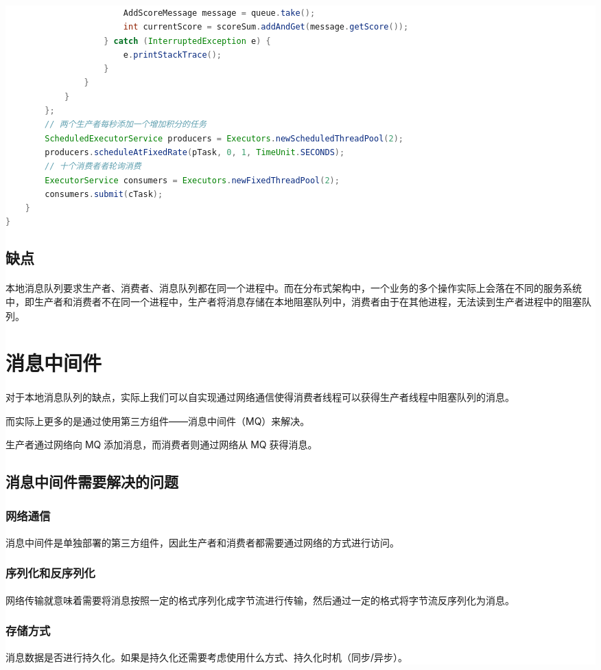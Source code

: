 ```java
                        AddScoreMessage message = queue.take();
                        int currentScore = scoreSum.addAndGet(message.getScore());
                    } catch (InterruptedException e) {
                        e.printStackTrace();
                    }
                }
            }
        };
        // 两个生产者每秒添加一个增加积分的任务
        ScheduledExecutorService producers = Executors.newScheduledThreadPool(2);
        producers.scheduleAtFixedRate(pTask, 0, 1, TimeUnit.SECONDS);
        // 十个消费者者轮询消费
        ExecutorService consumers = Executors.newFixedThreadPool(2);
        consumers.submit(cTask);
    }
}
```



## 缺点

本地消息队列要求生产者、消费者、消息队列都在同一个进程中。而在分布式架构中，一个业务的多个操作实际上会落在不同的服务系统中，即生产者和消费者不在同一个进程中，生产者将消息存储在本地阻塞队列中，消费者由于在其他进程，无法读到生产者进程中的阻塞队列。



# 消息中间件

对于本地消息队列的缺点，实际上我们可以自实现通过网络通信使得消费者线程可以获得生产者线程中阻塞队列的消息。

而实际上更多的是通过使用第三方组件——消息中间件（MQ）来解决。

生产者通过网络向 MQ 添加消息，而消费者则通过网络从 MQ 获得消息。



## 消息中间件需要解决的问题

### 网络通信

消息中间件是单独部署的第三方组件，因此生产者和消费者都需要通过网络的方式进行访问。



### 序列化和反序列化

网络传输就意味着需要将消息按照一定的格式序列化成字节流进行传输，然后通过一定的格式将字节流反序列化为消息。



### 存储方式

消息数据是否进行持久化。如果是持久化还需要考虑使用什么方式、持久化时机（同步/异步）。
